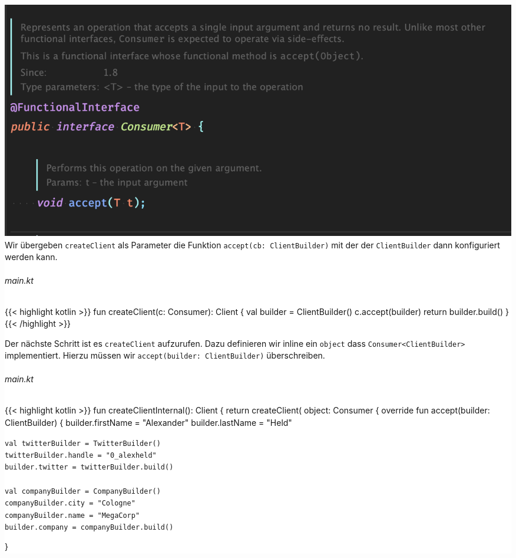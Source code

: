 ![Consumer<ClientBuilder> Interface](./images/consumer_interface.png)
Wir übergeben `createClient` als Parameter die Funktion `accept(cb: ClientBuilder)` mit der der `ClientBuilder` dann konfiguriert werden kann.

###### main.kt

{{< highlight kotlin >}}
fun createClient(c: Consumer<ClientBuilder>): Client {
 val builder = ClientBuilder()
 c.accept(builder)
 return builder.build()
}
{{< /highlight >}}

Der nächste Schritt ist es `createClient` aufzurufen. Dazu definieren wir inline ein `object` dass `Consumer<ClientBuilder>` implementiert. Hierzu müssen wir `accept(builder: ClientBuilder)` überschreiben.

###### main.kt

{{< highlight kotlin >}}
fun createClientInternal(): Client {
 return createClient(
  object: Consumer<ClientBuilder> {
   override fun accept(builder: ClientBuilder) {
    builder.firstName = "Alexander"
    builder.lastName = "Held"

    val twitterBuilder = TwitterBuilder()
    twitterBuilder.handle = "0_alexheld"
    builder.twitter = twitterBuilder.build()

    val companyBuilder = CompanyBuilder()
    companyBuilder.city = "Cologne"
    companyBuilder.name = "MegaCorp"
    builder.company = companyBuilder.build()
   }
